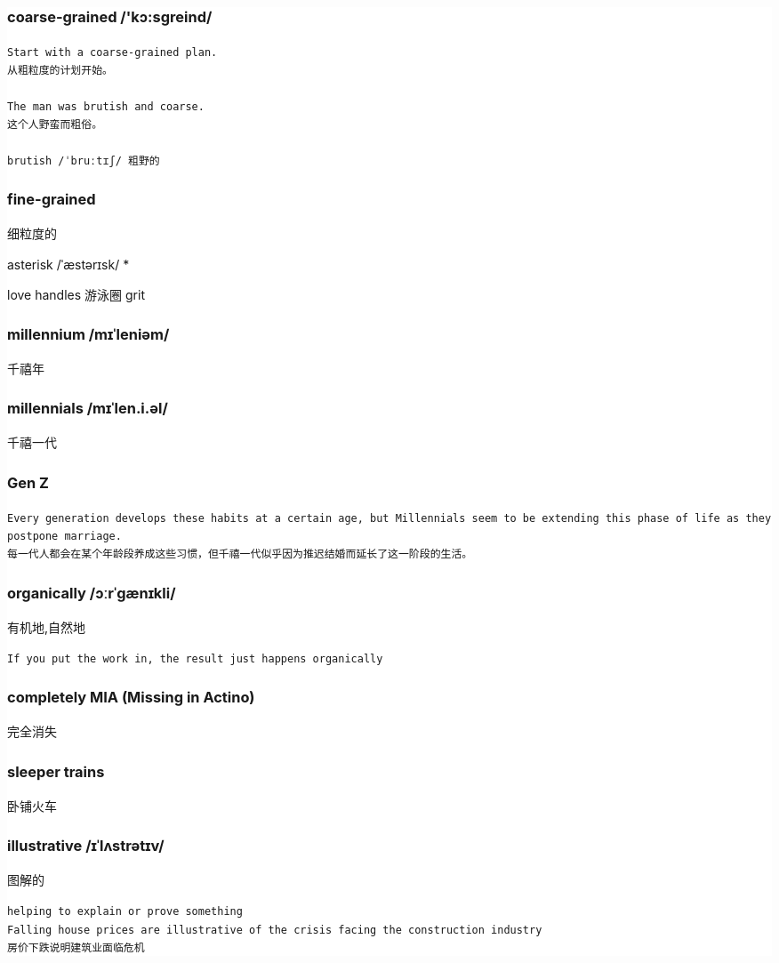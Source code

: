 
### coarse-grained /'kɔ:sɡreind/
```
Start with a coarse-grained plan.  
从粗粒度的计划开始。

The man was brutish and coarse.  
这个人野蛮而粗俗。

brutish /ˈbruːtɪʃ/ 粗野的
```


### fine-grained
细粒度的

asterisk /ˈæstərɪsk/
*


love handles 游泳圈
grit

### millennium /mɪˈleniəm/
千禧年

### millennials  /mɪˈlen.i.əl/
千禧一代 
### Gen Z

```
Every generation develops these habits at a certain age, but Millennials seem to be extending this phase of life as they postpone marriage.
每一代人都会在某个年龄段养成这些习惯，但千禧一代似乎因为推迟结婚而延长了这一阶段的生活。
```

### organically /ɔːrˈɡænɪkli/
有机地,自然地
```
If you put the work in, the result just happens organically
```

### completely MIA (Missing in Actino)
完全消失

### sleeper trains
卧铺火车

### illustrative  /ɪˈlʌstrətɪv/
图解的

```
helping to explain or prove something
Falling house prices are illustrative of the crisis facing the construction industry
房价下跌说明建筑业面临危机
```
